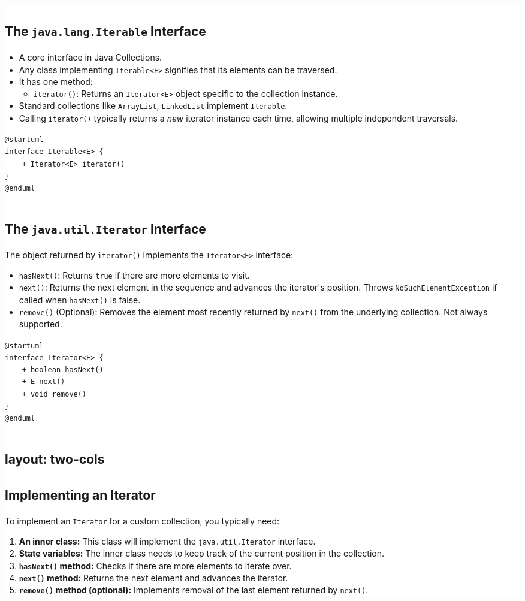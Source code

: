 
---

## The `java.lang.Iterable` Interface

* A core interface in Java Collections.
* Any class implementing `Iterable<E>` signifies that its elements can be traversed.
* It has one method:
    * `iterator()`: Returns an `Iterator<E>` object specific to the collection instance.
* Standard collections like `ArrayList`, `LinkedList` implement `Iterable`.
* Calling `iterator()` typically returns a *new* iterator instance each time, allowing multiple independent traversals.

```plantuml
@startuml
interface Iterable<E> {
    + Iterator<E> iterator()
}
@enduml
```

---

## The `java.util.Iterator` Interface

The object returned by `iterator()` implements the `Iterator<E>` interface:

* `hasNext()`: Returns `true` if there are more elements to visit.
* `next()`: Returns the next element in the sequence and advances the iterator's position. Throws `NoSuchElementException` if called when `hasNext()` is false.
* `remove()` (Optional): Removes the element most recently returned by `next()` from the underlying collection. Not always supported.

```plantuml
@startuml
interface Iterator<E> {
    + boolean hasNext()
    + E next()
    + void remove()
}
@enduml
```

---
layout: two-cols
---

## Implementing an Iterator

To implement an `Iterator` for a custom collection, you typically need:

1.  **An inner class:** This class will implement the `java.util.Iterator` interface.
2.  **State variables:** The inner class needs to keep track of the current position in the collection.
3.  **`hasNext()` method:** Checks if there are more elements to iterate over.
4.  **`next()` method:** Returns the next element and advances the iterator.
5.  **`remove()` method (optional):** Implements removal of the last element returned by `next()`.
